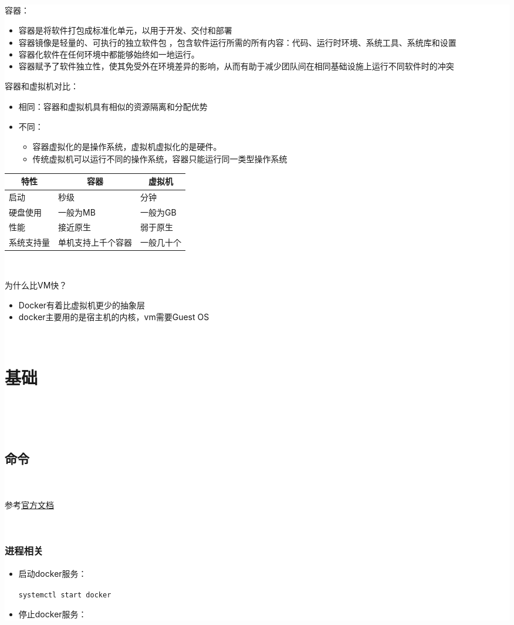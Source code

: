 容器：

* 容器是将软件打包成标准化单元，以用于开发、交付和部署
* 容器镜像是轻量的、可执行的独立软件包 ，包含软件运行所需的所有内容：代码、运行时环境、系统工具、系统库和设置
* 容器化软件在任何环境中都能够始终如一地运行。
* 容器赋予了软件独立性，使其免受外在环境差异的影响，从而有助于减少团队间在相同基础设施上运行不同软件时的冲突

容器和虚拟机对比：

* 相同：容器和虚拟机具有相似的资源隔离和分配优势
* 不同：

  * 容器虚拟化的是操作系统，虚拟机虚拟化的是硬件。
  * 传统虚拟机可以运行不同的操作系统，容器只能运行同一类型操作系统

|特性|容器|虚拟机|
| ------------| --------------------| ------------|
|启动|秒级|分钟|
|硬盘使用|一般为MB|一般为GB|
|性能|接近原生|弱于原生|
|系统支持量|单机支持上千个容器|一般几十个|

‍

为什么比VM快？

* Docker有着比虚拟机更少的抽象层
* docker主要用的是宿主机的内核，vm需要Guest OS

‍

# 基础

‍

‍

## 命令

‍

参考[官方文档](https://docs.docker.com/engine/reference/commandline/cli/)

‍

### 进程相关

* 启动docker服务：

  ```bash
  systemctl start docker
  ```
* 停止docker服务：

